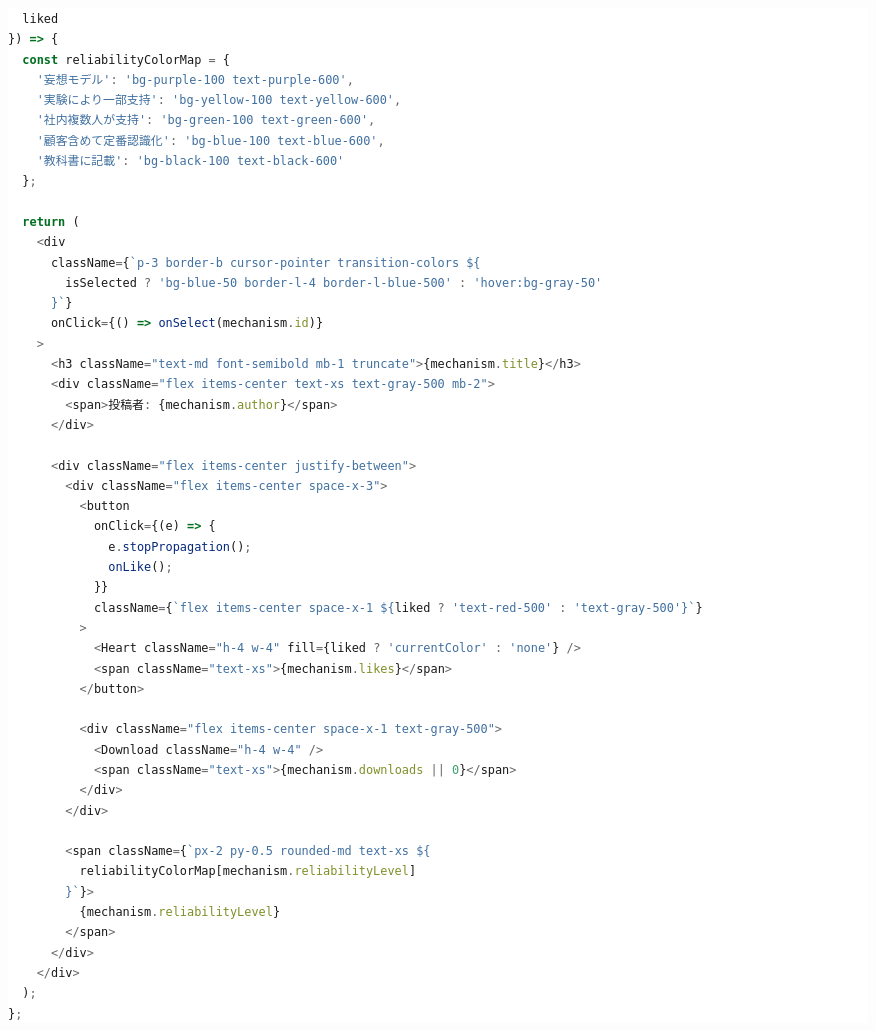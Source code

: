 ```typescript
  liked
}) => {
  const reliabilityColorMap = {
    '妄想モデル': 'bg-purple-100 text-purple-600',
    '実験により一部支持': 'bg-yellow-100 text-yellow-600',
    '社内複数人が支持': 'bg-green-100 text-green-600',
    '顧客含めて定番認識化': 'bg-blue-100 text-blue-600',
    '教科書に記載': 'bg-black-100 text-black-600'
  };

  return (
    <div 
      className={`p-3 border-b cursor-pointer transition-colors ${
        isSelected ? 'bg-blue-50 border-l-4 border-l-blue-500' : 'hover:bg-gray-50'
      }`}
      onClick={() => onSelect(mechanism.id)}
    >
      <h3 className="text-md font-semibold mb-1 truncate">{mechanism.title}</h3>
      <div className="flex items-center text-xs text-gray-500 mb-2">
        <span>投稿者: {mechanism.author}</span>
      </div>
      
      <div className="flex items-center justify-between">
        <div className="flex items-center space-x-3">
          <button 
            onClick={(e) => {
              e.stopPropagation();
              onLike();
            }}
            className={`flex items-center space-x-1 ${liked ? 'text-red-500' : 'text-gray-500'}`}
          >
            <Heart className="h-4 w-4" fill={liked ? 'currentColor' : 'none'} />
            <span className="text-xs">{mechanism.likes}</span>
          </button>
          
          <div className="flex items-center space-x-1 text-gray-500">
            <Download className="h-4 w-4" />
            <span className="text-xs">{mechanism.downloads || 0}</span>
          </div>
        </div>
        
        <span className={`px-2 py-0.5 rounded-md text-xs ${
          reliabilityColorMap[mechanism.reliabilityLevel]
        }`}>
          {mechanism.reliabilityLevel}
        </span>
      </div>
    </div>
  );
};
```
